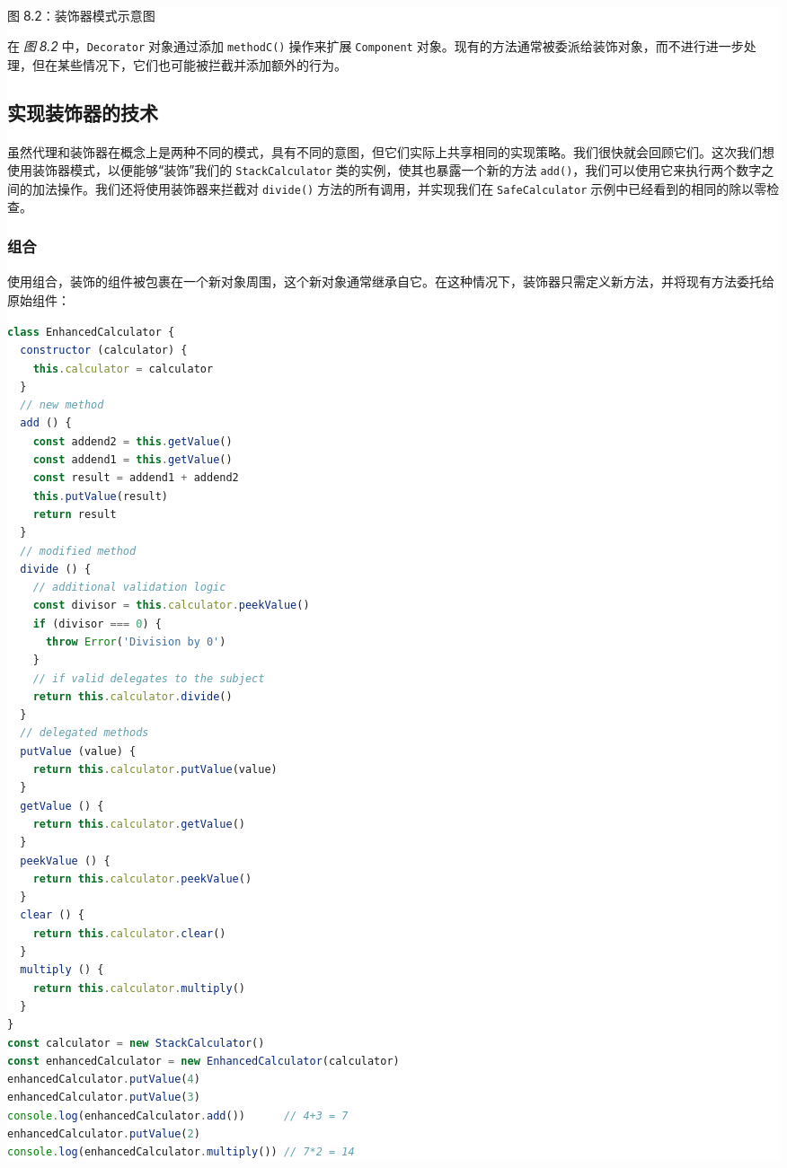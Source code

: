图 8.2：装饰器模式示意图

在 *图 8.2* 中，`Decorator` 对象通过添加 `methodC()` 操作来扩展 `Component` 对象。现有的方法通常被委派给装饰对象，而不进行进一步处理，但在某些情况下，它们也可能被拦截并添加额外的行为。

## 实现装饰器的技术

虽然代理和装饰器在概念上是两种不同的模式，具有不同的意图，但它们实际上共享相同的实现策略。我们很快就会回顾它们。这次我们想使用装饰器模式，以便能够“装饰”我们的 `StackCalculator` 类的实例，使其也暴露一个新的方法 `add()`，我们可以使用它来执行两个数字之间的加法操作。我们还将使用装饰器来拦截对 `divide()` 方法的所有调用，并实现我们在 `SafeCalculator` 示例中已经看到的相同的除以零检查。

### 组合

使用组合，装饰的组件被包裹在一个新对象周围，这个新对象通常继承自它。在这种情况下，装饰器只需定义新方法，并将现有方法委托给原始组件：

```js
class EnhancedCalculator {
  constructor (calculator) {
    this.calculator = calculator
  }
  // new method
  add () {
    const addend2 = this.getValue()
    const addend1 = this.getValue()
    const result = addend1 + addend2
    this.putValue(result)
    return result
  }
  // modified method
  divide () {
    // additional validation logic
    const divisor = this.calculator.peekValue()
    if (divisor === 0) {
      throw Error('Division by 0')
    }
    // if valid delegates to the subject
    return this.calculator.divide()
  }
  // delegated methods
  putValue (value) {
    return this.calculator.putValue(value)
  }
  getValue () {
    return this.calculator.getValue()
  }
  peekValue () {
    return this.calculator.peekValue()
  }
  clear () {
    return this.calculator.clear()
  }
  multiply () {
    return this.calculator.multiply()
  }
}
const calculator = new StackCalculator()
const enhancedCalculator = new EnhancedCalculator(calculator)
enhancedCalculator.putValue(4)
enhancedCalculator.putValue(3)
console.log(enhancedCalculator.add())      // 4+3 = 7
enhancedCalculator.putValue(2)
console.log(enhancedCalculator.multiply()) // 7*2 = 14 
```
